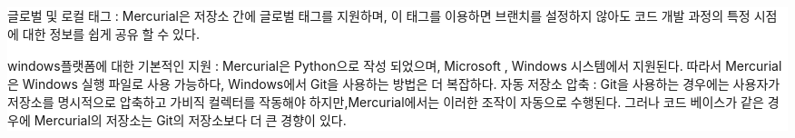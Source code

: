 글로벌 및 로컬 태그 : Mercurial은 저장소 간에 글로벌 태그를 지원하며, 이 태그를 이용하면 브랜치를 설정하지 않아도 코드 개발 과정의 특정 시점에 대한 정보를 쉽게 공유 할 수 있다.

windows플랫폼에 대한 기본적인 지원 : Mercurial은 Python으로 작성 되었으며,
Microsoft , Windows 시스템에서 지원된다. 따라서 Mercurial은 Windows 실행 파일로 사용 가능하다, Windows에서 Git을 사용하는 방법은 더 복잡하다.
자동 저장소 압축 : Git을 사용하는 경우에는 사용자가 저장소를 명시적으로 압축하고 가비직 컬렉터를 작동해야 하지만,Mercurial에서는 이러한 조작이 자동으로 수행된다.
그러나 코드 베이스가 같은 경우에 Mercurial의 저장소는 Git의 저장소보다 더 큰 경향이 있다.
